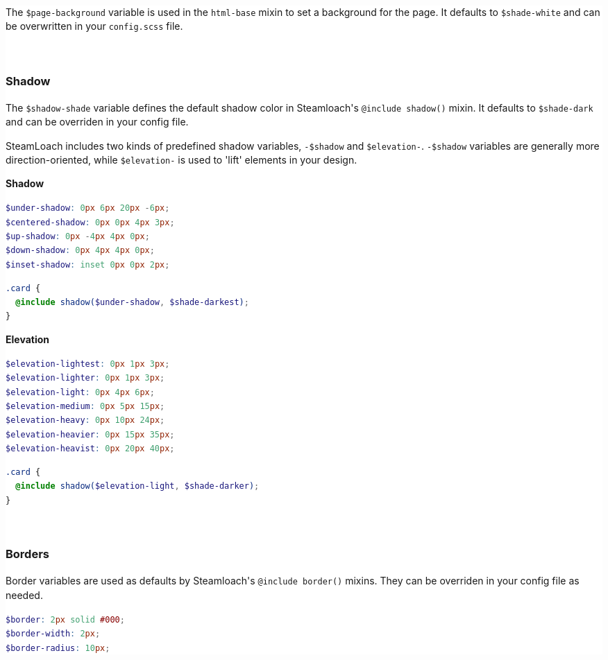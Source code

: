 The `$page-background` variable is used in the `html-base` mixin to set a background for the page. It defaults to `$shade-white` and can be overwritten in your `config.scss` file.

<br />

### <a id="shadow"></a> Shadow

The `$shadow-shade` variable defines the default shadow color in Steamloach's `@include shadow()` mixin. It defaults to `$shade-dark` and can be overriden in your config file.

SteamLoach includes two kinds of predefined shadow variables, `-$shadow` and `$elevation-`. `-$shadow` variables are generally more direction-oriented, while `$elevation-` is used to 'lift' elements in your design.



**Shadow**
```scss
$under-shadow: 0px 6px 20px -6px;
$centered-shadow: 0px 0px 4px 3px;
$up-shadow: 0px -4px 4px 0px;
$down-shadow: 0px 4px 4px 0px;
$inset-shadow: inset 0px 0px 2px;
```

```scss
.card {
  @include shadow($under-shadow, $shade-darkest);
}
```

**Elevation**
```scss
$elevation-lightest: 0px 1px 3px;
$elevation-lighter: 0px 1px 3px;
$elevation-light: 0px 4px 6px;
$elevation-medium: 0px 5px 15px;
$elevation-heavy: 0px 10px 24px;
$elevation-heavier: 0px 15px 35px;
$elevation-heavist: 0px 20px 40px;
```
```scss
.card {
  @include shadow($elevation-light, $shade-darker);
}
```

<br />

### <a id="borders"></a> Borders

Border variables are used as defaults by Steamloach's `@include border()` mixins. They can be overriden in your config file as needed.

```scss
$border: 2px solid #000;
$border-width: 2px;
$border-radius: 10px;
```
